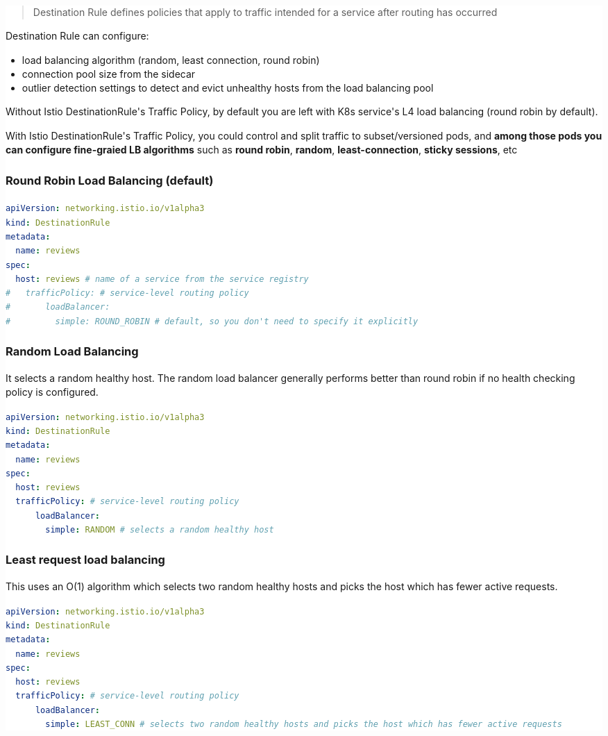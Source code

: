 
> Destination Rule defines policies that apply to traffic intended for a service after routing has occurred

Destination Rule can configure:
- load balancing algorithm (random, least connection, round robin)
- connection pool size from the sidecar
- outlier detection settings to detect and evict unhealthy hosts from the load balancing pool

Without Istio DestinationRule's Traffic Policy, by default you are left with K8s service's L4 load balancing (round robin by default).

With Istio DestinationRule's Traffic Policy, you could control and split traffic to subset/versioned pods, and __among those pods you can configure fine-graied LB algorithms__ such as __round robin__, __random__, __least-connection__, __sticky sessions__, etc


### Round Robin Load Balancing (default)
```yaml
apiVersion: networking.istio.io/v1alpha3
kind: DestinationRule
metadata:
  name: reviews
spec:
  host: reviews # name of a service from the service registry
#   trafficPolicy: # service-level routing policy
#       loadBalancer:
#         simple: ROUND_ROBIN # default, so you don't need to specify it explicitly
```

### Random Load Balancing
It selects a random healthy host. The random load balancer generally performs better than round robin if no health checking policy is configured.

```yaml
apiVersion: networking.istio.io/v1alpha3
kind: DestinationRule
metadata:
  name: reviews
spec:
  host: reviews
  trafficPolicy: # service-level routing policy
      loadBalancer:
        simple: RANDOM # selects a random healthy host
```

### Least request load balancing
This uses an O(1) algorithm which selects two random healthy hosts and picks the host which has fewer active requests.
```yaml
apiVersion: networking.istio.io/v1alpha3
kind: DestinationRule
metadata:
  name: reviews
spec:
  host: reviews
  trafficPolicy: # service-level routing policy
      loadBalancer:
        simple: LEAST_CONN # selects two random healthy hosts and picks the host which has fewer active requests
```
